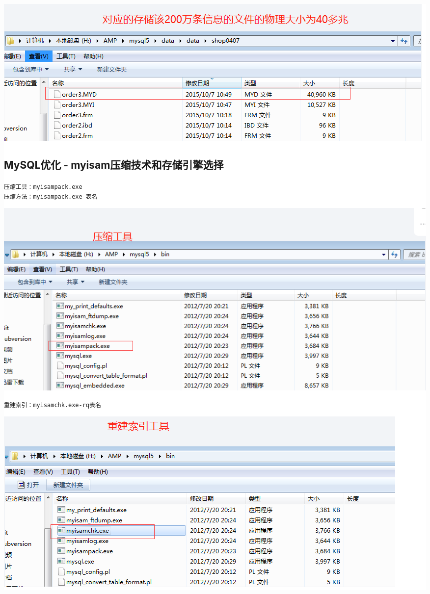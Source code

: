 ![对应的存储该200万条信息的文件的物理大小为40多兆](../../markdown_assets/readme-1626407094912.png)
##  MySQL优化 - myisam压缩技术和存储引擎选择
    压缩工具：myisampack.exe
    压缩方法：myisampack.exe 表名
![压缩工具](../../markdown_assets/readme-1626415455604.png)

    重建索引：myisamchk.exe-rq表名
![重建索引工具](../../markdown_assets/readme-1626415699963.png)
